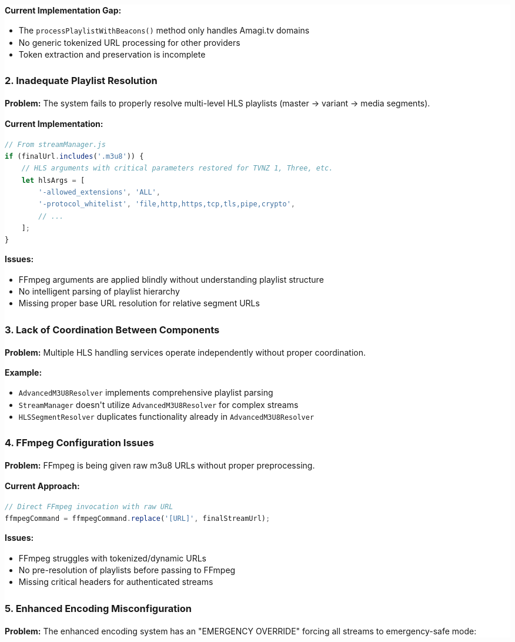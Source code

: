 **Current Implementation Gap:**
- The `processPlaylistWithBeacons()` method only handles Amagi.tv domains
- No generic tokenized URL processing for other providers
- Token extraction and preservation is incomplete

### 2. **Inadequate Playlist Resolution**

**Problem:** The system fails to properly resolve multi-level HLS playlists (master → variant → media segments).

**Current Implementation:**
```javascript
// From streamManager.js
if (finalUrl.includes('.m3u8')) {
    // HLS arguments with critical parameters restored for TVNZ 1, Three, etc.
    let hlsArgs = [
        '-allowed_extensions', 'ALL',
        '-protocol_whitelist', 'file,http,https,tcp,tls,pipe,crypto',
        // ...
    ];
}
```

**Issues:**
- FFmpeg arguments are applied blindly without understanding playlist structure
- No intelligent parsing of playlist hierarchy
- Missing proper base URL resolution for relative segment URLs

### 3. **Lack of Coordination Between Components**

**Problem:** Multiple HLS handling services operate independently without proper coordination.

**Example:**
- `AdvancedM3U8Resolver` implements comprehensive playlist parsing
- `StreamManager` doesn't utilize `AdvancedM3U8Resolver` for complex streams
- `HLSSegmentResolver` duplicates functionality already in `AdvancedM3U8Resolver`

### 4. **FFmpeg Configuration Issues**

**Problem:** FFmpeg is being given raw m3u8 URLs without proper preprocessing.

**Current Approach:**
```javascript
// Direct FFmpeg invocation with raw URL
ffmpegCommand = ffmpegCommand.replace('[URL]', finalStreamUrl);
```

**Issues:**
- FFmpeg struggles with tokenized/dynamic URLs
- No pre-resolution of playlists before passing to FFmpeg
- Missing critical headers for authenticated streams

### 5. **Enhanced Encoding Misconfiguration**

**Problem:** The enhanced encoding system has an "EMERGENCY OVERRIDE" forcing all streams to emergency-safe mode:
